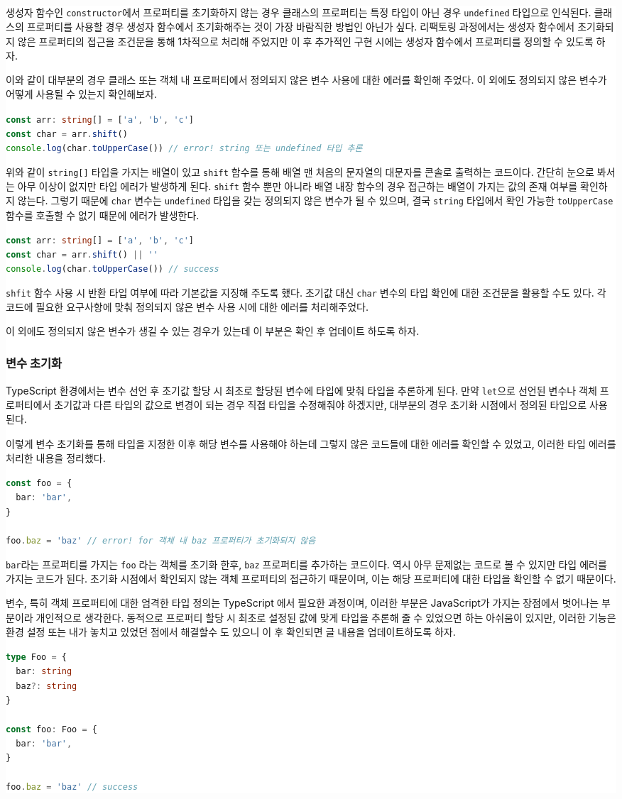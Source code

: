 생성자 함수인 `constructor`에서 프로퍼티를 초기화하지 않는 경우 클래스의 프로퍼티는 특정 타입이 아닌 경우 `undefined` 타입으로 인식된다. 클래스의 프로퍼티를 사용할 경우 생성자 함수에서 초기화해주는 것이 가장 바람직한 방법인 아닌가 싶다. 리팩토링 과정에서는 생성자 함수에서 초기화되지 않은 프로퍼티의 접근을 조건문을 통해 1차적으로 처리해 주었지만 이 후 추가적인 구현 시에는 생성자 함수에서 프로퍼티를 정의할 수 있도록 하자.

이와 같이 대부분의 경우 클래스 또는 객체 내 프로퍼티에서 정의되지 않은 변수 사용에 대한 에러를 확인해 주었다. 이 외에도 정의되지 않은 변수가 어떻게 사용될 수 있는지 확인해보자.

```typescript
const arr: string[] = ['a', 'b', 'c']
const char = arr.shift()
console.log(char.toUpperCase()) // error! string 또는 undefined 타입 추론
```

위와 같이 `string[]` 타입을 가지는 배열이 있고 `shift` 함수를 통해 배열 맨 처음의 문자열의 대문자를 콘솔로 출력하는 코드이다. 간단히 눈으로 봐서는 아무 이상이 없지만 타입 에러가 발생하게 된다. `shift` 함수 뿐만 아니라 배열 내장 함수의 경우 접근하는 배열이 가지는 값의 존재 여부를 확인하지 않는다. 그렇기 때문에 `char` 변수는 `undefined` 타입을 갖는 정의되지 않은 변수가 될 수 있으며, 결국 `string` 타입에서 확인 가능한 `toUpperCase` 함수를 호출할 수 없기 때문에 에러가 발생한다.

```typescript
const arr: string[] = ['a', 'b', 'c']
const char = arr.shift() || ''
console.log(char.toUpperCase()) // success
```

`shfit` 함수 사용 시 반환 타입 여부에 따라 기본값을 지징해 주도록 했다. 초기값 대신 `char` 변수의 타입 확인에 대한 조건문을 활용할 수도 있다. 각 코드에 필요한 요구사항에 맞춰 정의되지 않은 변수 사용 시에 대한 에러를 처리해주었다.

이 외에도 정의되지 않은 변수가 생길 수 있는 경우가 있는데 이 부분은 확인 후 업데이트 하도록 하자.

### 변수 초기화

TypeScript 환경에서는 변수 선언 후 초기값 할당 시 최초로 할당된 변수에 타입에 맞춰 타입을 추론하게 된다. 만약 `let`으로 선언된 변수나 객체 프로퍼티에서 초기값과 다른 타입의 값으로 변경이 되는 경우 직접 타입을 수정해줘야 하겠지만, 대부분의 경우 초기화 시점에서 정의된 타입으로 사용된다.

이렇게 변수 초기화를 통해 타입을 지정한 이후 해당 변수를 사용해야 하는데 그렇지 않은 코드들에 대한 에러를 확인할 수 있었고, 이러한 타입 에러를 처리한 내용을 정리했다.

```typescript
const foo = {
  bar: 'bar',
}

foo.baz = 'baz' // error! for 객체 내 baz 프로퍼티가 초기화되지 않음
```

`bar`라는 프로퍼티를 가지는 `foo` 라는 객체를 초기화 한후, `baz` 프로퍼티를 추가하는 코드이다. 역시 아무 문제없는 코드로 볼 수 있지만 타입 에러를 가지는 코드가 된다. 초기화 시점에서 확인되지 않는 객체 프로퍼티의 접근하기 때문이며, 이는 해당 프로퍼티에 대한 타입을 확인할 수 없기 때문이다.

변수, 특히 객체 프로퍼티에 대한 엄격한 타입 정의는 TypeScript 에서 필요한 과정이며, 이러한 부분은 JavaScript가 가지는 장점에서 벗어나는 부분이라 개인적으로 생각한다. 동적으로 프로퍼티 할당 시 최초로 설정된 값에 맞게 타입을 추론해 줄 수 있었으면 하는 아쉬움이 있지만, 이러한 기능은 환경 설정 또는 내가 놓치고 있었던 점에서 해결할수 도 있으니 이 후 확인되면 글 내용을 업데이트하도록 하자.

```typescript
type Foo = {
  bar: string
  baz?: string
}

const foo: Foo = {
  bar: 'bar',
}

foo.baz = 'baz' // success
```

